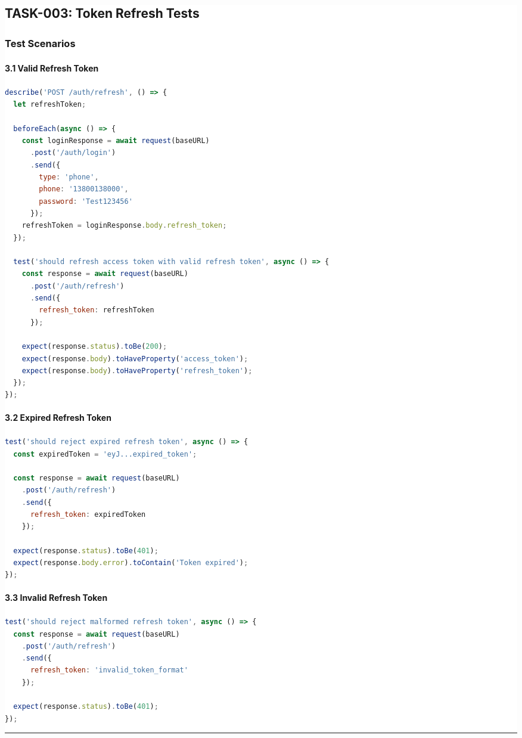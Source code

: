 
## TASK-003: Token Refresh Tests

### Test Scenarios

#### 3.1 Valid Refresh Token
```javascript
describe('POST /auth/refresh', () => {
  let refreshToken;

  beforeEach(async () => {
    const loginResponse = await request(baseURL)
      .post('/auth/login')
      .send({
        type: 'phone',
        phone: '13800138000',
        password: 'Test123456'
      });
    refreshToken = loginResponse.body.refresh_token;
  });

  test('should refresh access token with valid refresh token', async () => {
    const response = await request(baseURL)
      .post('/auth/refresh')
      .send({
        refresh_token: refreshToken
      });

    expect(response.status).toBe(200);
    expect(response.body).toHaveProperty('access_token');
    expect(response.body).toHaveProperty('refresh_token');
  });
});
```

#### 3.2 Expired Refresh Token
```javascript
test('should reject expired refresh token', async () => {
  const expiredToken = 'eyJ...expired_token';

  const response = await request(baseURL)
    .post('/auth/refresh')
    .send({
      refresh_token: expiredToken
    });

  expect(response.status).toBe(401);
  expect(response.body.error).toContain('Token expired');
});
```

#### 3.3 Invalid Refresh Token
```javascript
test('should reject malformed refresh token', async () => {
  const response = await request(baseURL)
    .post('/auth/refresh')
    .send({
      refresh_token: 'invalid_token_format'
    });

  expect(response.status).toBe(401);
});
```

---